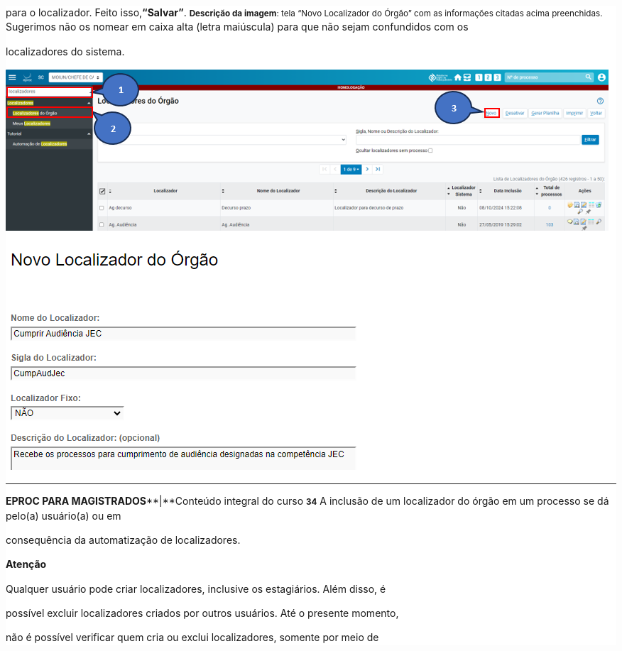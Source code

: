 para o localizador. Feito isso,**“Salvar”**.
<small>**Descrição da imagem**: tela “Novo Localizador do Órgão” com as informações citadas acima preenchidas.</small>
Sugerimos não os nomear em caixa alta (letra maiúscula) para que não sejam confundidos com os

localizadores do sistema.

![Imagem Imagem_861](../imgs/Imagem_861.png)

![Imagem Imagem_3303](../imgs/Imagem_3303.png)


---

**EPROC PARA MAGISTRADOS****|**Conteúdo integral do curso
<small>**34**</small>
A inclusão de um localizador do órgão em um processo se dá pelo(a) usuário(a) ou em

consequência da automatização de localizadores.

**Atenção**

Qualquer usuário pode criar localizadores, inclusive os estagiários. Além disso, é

possível excluir localizadores criados por outros usuários. Até o presente momento,

não é possível verificar quem cria ou exclui localizadores, somente por meio de
